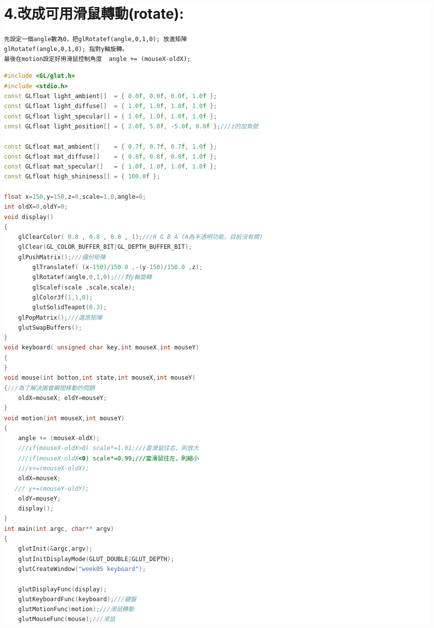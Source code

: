
# 4.改成可用滑鼠轉動(rotate):
    先設定一個angle數為0，把glRotatef(angle,0,1,0); 放進矩陣
    glRotatef(angle,0,1,0); 指對y軸旋轉。
    最後在motion設定好用滑鼠控制角度  angle += (mouseX-oldX);
```c++
#include <GL/glut.h>
#include <stdio.h>
const GLfloat light_ambient[]  = { 0.0f, 0.0f, 0.0f, 1.0f };
const GLfloat light_diffuse[]  = { 1.0f, 1.0f, 1.0f, 1.0f };
const GLfloat light_specular[] = { 1.0f, 1.0f, 1.0f, 1.0f };
const GLfloat light_position[] = { 2.0f, 5.0f, -5.0f, 0.0f };///z的加負號

const GLfloat mat_ambient[]    = { 0.7f, 0.7f, 0.7f, 1.0f };
const GLfloat mat_diffuse[]    = { 0.8f, 0.8f, 0.8f, 1.0f };
const GLfloat mat_specular[]   = { 1.0f, 1.0f, 1.0f, 1.0f };
const GLfloat high_shininess[] = { 100.0f };

float x=150,y=150,z=0,scale=1.0,angle=0;
int oldX=0,oldY=0;
void display()
{
    glClearColor( 0.8 , 0.8 , 0.8 , 1);///R G B A (A為半透明功能，目前沒有開)
    glClear(GL_COLOR_BUFFER_BIT|GL_DEPTH_BUFFER_BIT);
    glPushMatrix();///備份矩陣
        glTranslatef( (x-150)/150.0 ,-(y-150)/150.0 ,z);
        glRotatef(angle,0,1,0);///對y軸旋轉
        glScalef(scale ,scale,scale);
        glColor3f(1,1,0);
        glutSolidTeapot(0.3);
    glPopMatrix();///還原矩陣
    glutSwapBuffers();
}
void keyboard( unsigned char key,int mouseX,int mouseY)
{
}
void mouse(int botton,int state,int mouseX,int mouseY)
{///為了解決圖會瞬間移動的問題
    oldX=mouseX; oldY=mouseY;
}
void motion(int mouseX,int mouseY)
{
    angle += (mouseX-oldX);
    ///if(mouseX-oldX>0) scale*=1.01;///當滑鼠往右，則放大
    ///if(mouseX-oldX<0) scale*=0.99;///當滑鼠往左，則縮小
    ///x+=(mouseX-oldX);
    oldX=mouseX;
   /// y+=(mouseY-oldY);
    oldY=mouseY;
    display();
}
int main(int argc, char** argv)
{
    glutInit(&argc,argv);
    glutInitDisplayMode(GLUT_DOUBLE|GLUT_DEPTH);
    glutCreateWindow("week05 keyboard");

    glutDisplayFunc(display);
    glutKeyboardFunc(keyboard);///鍵盤
    glutMotionFunc(motion);///滑鼠轉動
    glutMouseFunc(mouse);///滑鼠


```